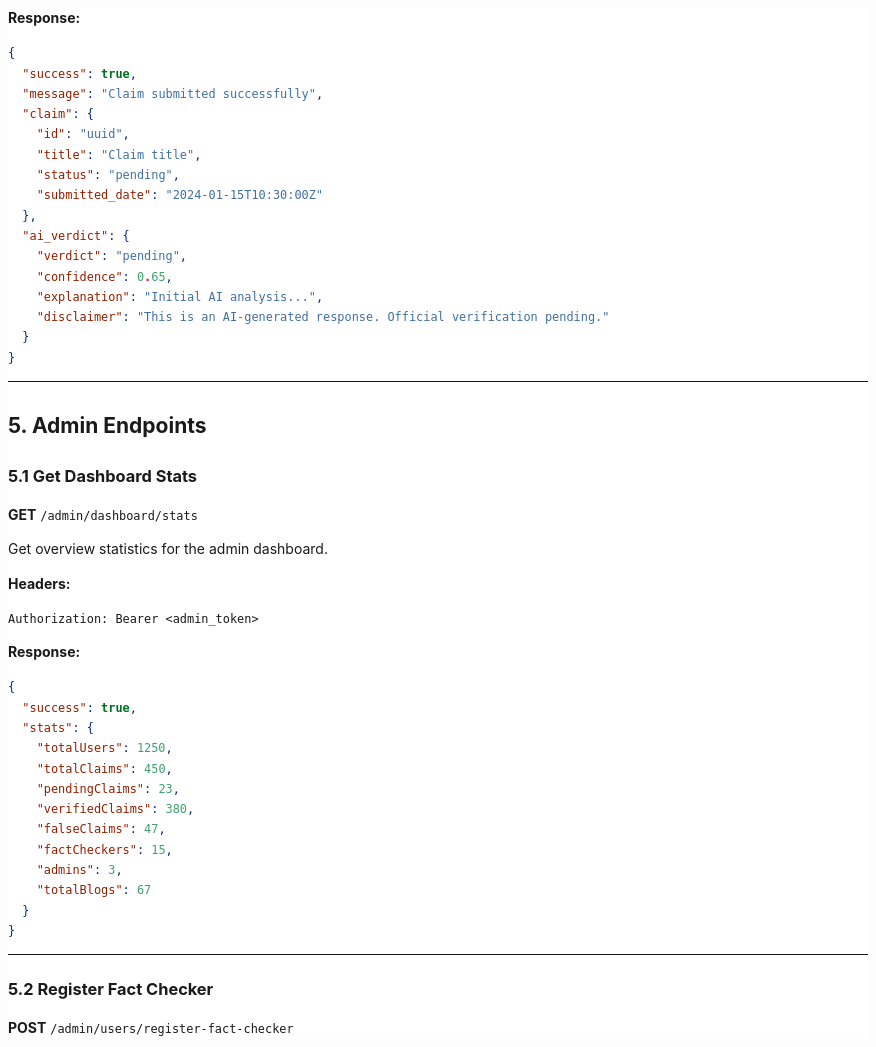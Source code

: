**Response:**
```json
{
  "success": true,
  "message": "Claim submitted successfully",
  "claim": {
    "id": "uuid",
    "title": "Claim title",
    "status": "pending",
    "submitted_date": "2024-01-15T10:30:00Z"
  },
  "ai_verdict": {
    "verdict": "pending",
    "confidence": 0.65,
    "explanation": "Initial AI analysis...",
    "disclaimer": "This is an AI-generated response. Official verification pending."
  }
}
```

---

## 5. Admin Endpoints

### 5.1 Get Dashboard Stats
**GET** `/admin/dashboard/stats`

Get overview statistics for the admin dashboard.

**Headers:**
```
Authorization: Bearer <admin_token>
```

**Response:**
```json
{
  "success": true,
  "stats": {
    "totalUsers": 1250,
    "totalClaims": 450,
    "pendingClaims": 23,
    "verifiedClaims": 380,
    "falseClaims": 47,
    "factCheckers": 15,
    "admins": 3,
    "totalBlogs": 67
  }
}
```

---

### 5.2 Register Fact Checker
**POST** `/admin/users/register-fact-checker`
